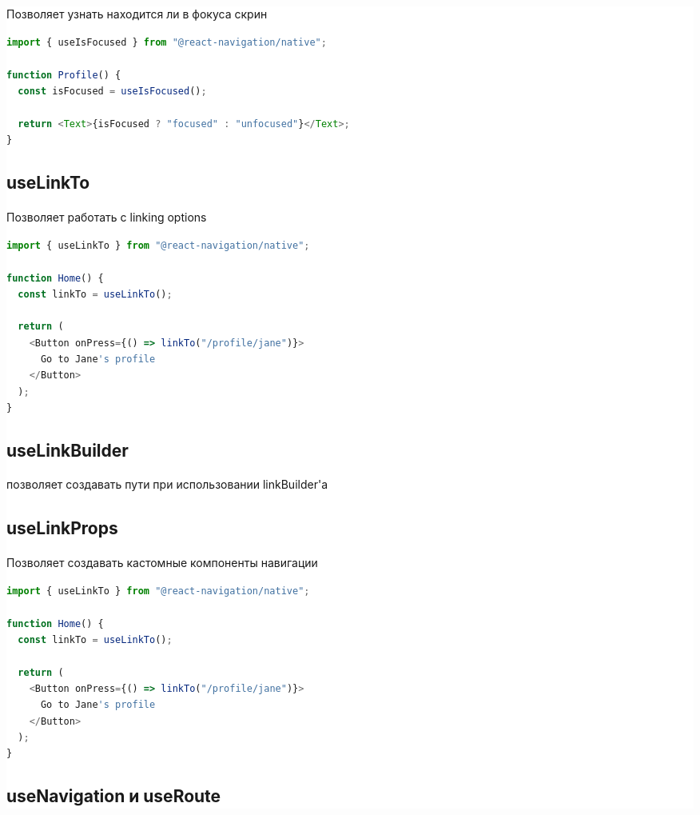 Позволяет узнать находится ли в фокуса скрин

```js
import { useIsFocused } from "@react-navigation/native";

function Profile() {
  const isFocused = useIsFocused();

  return <Text>{isFocused ? "focused" : "unfocused"}</Text>;
}
```

## useLinkTo

Позволяет работать с linking options

```js
import { useLinkTo } from "@react-navigation/native";

function Home() {
  const linkTo = useLinkTo();

  return (
    <Button onPress={() => linkTo("/profile/jane")}>
      Go to Jane's profile
    </Button>
  );
}
```

## useLinkBuilder

позволяет создавать пути при использовании linkBuilder'а

## useLinkProps

Позволяет создавать кастомные компоненты навигации

```js
import { useLinkTo } from "@react-navigation/native";

function Home() {
  const linkTo = useLinkTo();

  return (
    <Button onPress={() => linkTo("/profile/jane")}>
      Go to Jane's profile
    </Button>
  );
}
```

## useNavigation и useRoute
